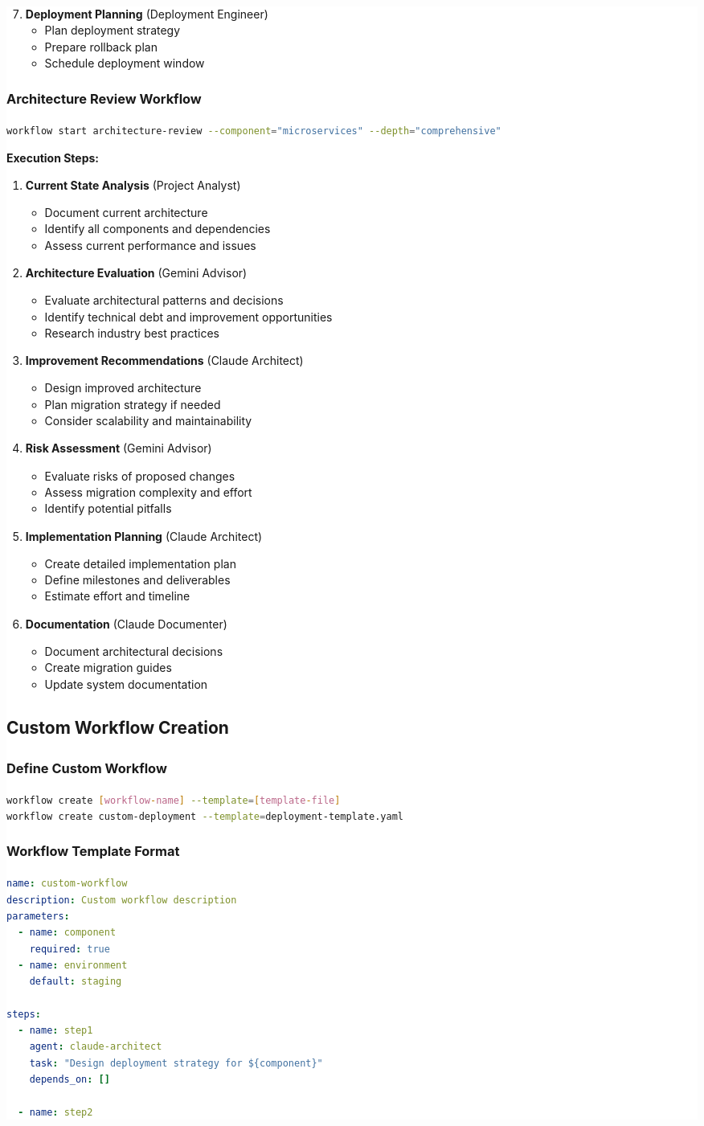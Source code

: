 7. **Deployment Planning** (Deployment Engineer)
   - Plan deployment strategy
   - Prepare rollback plan
   - Schedule deployment window

### Architecture Review Workflow
```bash
workflow start architecture-review --component="microservices" --depth="comprehensive"
```

**Execution Steps:**
1. **Current State Analysis** (Project Analyst)
   - Document current architecture
   - Identify all components and dependencies
   - Assess current performance and issues

2. **Architecture Evaluation** (Gemini Advisor)
   - Evaluate architectural patterns and decisions
   - Identify technical debt and improvement opportunities
   - Research industry best practices

3. **Improvement Recommendations** (Claude Architect)
   - Design improved architecture
   - Plan migration strategy if needed
   - Consider scalability and maintainability

4. **Risk Assessment** (Gemini Advisor)
   - Evaluate risks of proposed changes
   - Assess migration complexity and effort
   - Identify potential pitfalls

5. **Implementation Planning** (Claude Architect)
   - Create detailed implementation plan
   - Define milestones and deliverables
   - Estimate effort and timeline

6. **Documentation** (Claude Documenter)
   - Document architectural decisions
   - Create migration guides
   - Update system documentation

## Custom Workflow Creation

### Define Custom Workflow
```bash
workflow create [workflow-name] --template=[template-file]
workflow create custom-deployment --template=deployment-template.yaml
```

### Workflow Template Format
```yaml
name: custom-workflow
description: Custom workflow description
parameters:
  - name: component
    required: true
  - name: environment
    default: staging

steps:
  - name: step1
    agent: claude-architect
    task: "Design deployment strategy for ${component}"
    depends_on: []
    
  - name: step2
```